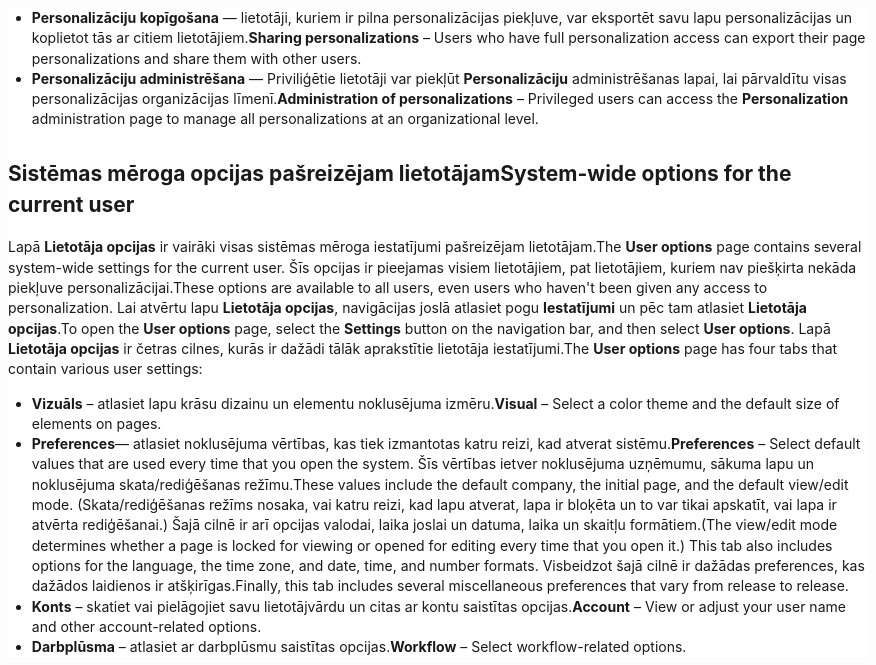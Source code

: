 - <span data-ttu-id="f7ef1-111">**Personalizāciju kopīgošana** — lietotāji, kuriem ir pilna personalizācijas piekļuve, var eksportēt savu lapu personalizācijas un koplietot tās ar citiem lietotājiem.</span><span class="sxs-lookup"><span data-stu-id="f7ef1-111">**Sharing personalizations** – Users who have full personalization access can export their page personalizations and share them with other users.</span></span>
- <span data-ttu-id="f7ef1-112">**Personalizāciju administrēšana** — Priviliģētie lietotāji var piekļūt **Personalizāciju** administrēšanas lapai, lai pārvaldītu visas personalizācijas organizācijas līmenī.</span><span class="sxs-lookup"><span data-stu-id="f7ef1-112">**Administration of personalizations** – Privileged users can access the **Personalization** administration page to manage all personalizations at an organizational level.</span></span> 

## <a name="system-wide-options-for-the-current-user"></a><span data-ttu-id="f7ef1-113">Sistēmas mēroga opcijas pašreizējam lietotājam</span><span class="sxs-lookup"><span data-stu-id="f7ef1-113">System-wide options for the current user</span></span>

<span data-ttu-id="f7ef1-114">Lapā **Lietotāja opcijas** ir vairāki visas sistēmas mēroga iestatījumi pašreizējam lietotājam.</span><span class="sxs-lookup"><span data-stu-id="f7ef1-114">The **User options** page contains several system-wide settings for the current user.</span></span> <span data-ttu-id="f7ef1-115">Šīs opcijas ir pieejamas visiem lietotājiem, pat lietotājiem, kuriem nav piešķirta nekāda piekļuve personalizācijai.</span><span class="sxs-lookup"><span data-stu-id="f7ef1-115">These options are available to all users, even users who haven't been given any access to personalization.</span></span> <span data-ttu-id="f7ef1-116">Lai atvērtu lapu **Lietotāja opcijas**, navigācijas joslā atlasiet pogu **Iestatījumi** un pēc tam atlasiet **Lietotāja opcijas**.</span><span class="sxs-lookup"><span data-stu-id="f7ef1-116">To open the **User options** page, select the **Settings** button on the navigation bar, and then select **User options**.</span></span> <span data-ttu-id="f7ef1-117">Lapā **Lietotāja opcijas** ir četras cilnes, kurās ir dažādi tālāk aprakstītie lietotāja iestatījumi.</span><span class="sxs-lookup"><span data-stu-id="f7ef1-117">The **User options** page has four tabs that contain various user settings:</span></span>

- <span data-ttu-id="f7ef1-118">**Vizuāls** – atlasiet lapu krāsu dizainu un elementu noklusējuma izmēru.</span><span class="sxs-lookup"><span data-stu-id="f7ef1-118">**Visual** – Select a color theme and the default size of elements on pages.</span></span>
- <span data-ttu-id="f7ef1-119">**Preferences**— atlasiet noklusējuma vērtības, kas tiek izmantotas katru reizi, kad atverat sistēmu.</span><span class="sxs-lookup"><span data-stu-id="f7ef1-119">**Preferences** – Select default values that are used every time that you open the system.</span></span> <span data-ttu-id="f7ef1-120">Šīs vērtības ietver noklusējuma uzņēmumu, sākuma lapu un noklusējuma skata/rediģēšanas režīmu.</span><span class="sxs-lookup"><span data-stu-id="f7ef1-120">These values include the default company, the initial page, and the default view/edit mode.</span></span> <span data-ttu-id="f7ef1-121">(Skata/rediģēšanas režīms nosaka, vai katru reizi, kad lapu atverat, lapa ir bloķēta un to var tikai apskatīt, vai lapa ir atvērta rediģēšanai.) Šajā cilnē ir arī opcijas valodai, laika joslai un datuma, laika un skaitļu formātiem.</span><span class="sxs-lookup"><span data-stu-id="f7ef1-121">(The view/edit mode determines whether a page is locked for viewing or opened for editing every time that you open it.) This tab also includes options for the language, the time zone, and date, time, and number formats.</span></span> <span data-ttu-id="f7ef1-122">Visbeidzot šajā cilnē ir dažādas preferences, kas dažādos laidienos ir atšķirīgas.</span><span class="sxs-lookup"><span data-stu-id="f7ef1-122">Finally, this tab includes several miscellaneous preferences that vary from release to release.</span></span>
- <span data-ttu-id="f7ef1-123">**Konts** – skatiet vai pielāgojiet savu lietotājvārdu un citas ar kontu saistītas opcijas.</span><span class="sxs-lookup"><span data-stu-id="f7ef1-123">**Account** – View or adjust your user name and other account-related options.</span></span>
- <span data-ttu-id="f7ef1-124">**Darbplūsma** – atlasiet ar darbplūsmu saistītas opcijas.</span><span class="sxs-lookup"><span data-stu-id="f7ef1-124">**Workflow** – Select workflow-related options.</span></span>
